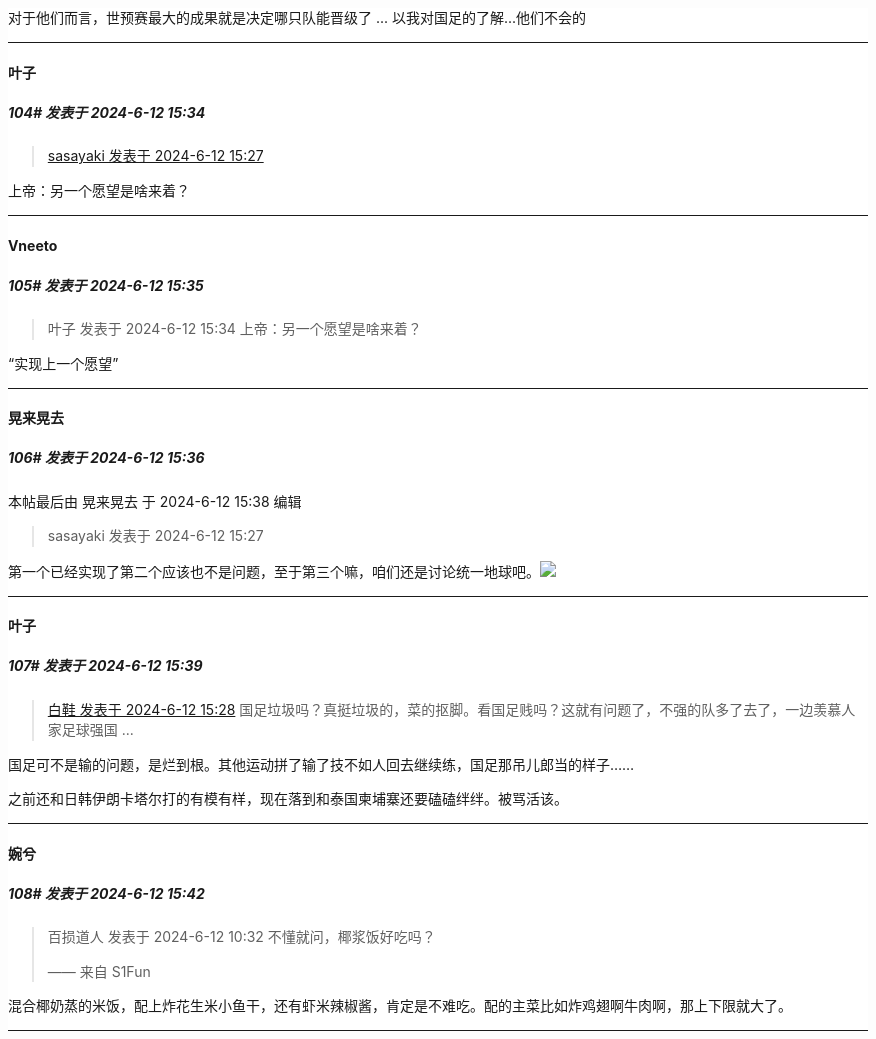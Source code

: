 对于他们而言，世预赛最大的成果就是决定哪只队能晋级了 ...</blockquote>
以我对国足的了解...他们不会的


*****

####  叶子  
##### 104#       发表于 2024-6-12 15:34

<blockquote><a href="httphttps://bbs.saraba1st.com/2b/forum.php?mod=redirect&amp;goto=findpost&amp;pid=65208926&amp;ptid=2187231" target="_blank">sasayaki 发表于 2024-6-12 15:27</a></blockquote>
上帝：另一个愿望是啥来着？

*****

####  Vneeto  
##### 105#       发表于 2024-6-12 15:35

<blockquote>叶子 发表于 2024-6-12 15:34
上帝：另一个愿望是啥来着？</blockquote>
“实现上一个愿望”

*****

####  晃来晃去  
##### 106#       发表于 2024-6-12 15:36

 本帖最后由 晃来晃去 于 2024-6-12 15:38 编辑 
<blockquote>sasayaki 发表于 2024-6-12 15:27</blockquote>第一个已经实现了第二个应该也不是问题，至于第三个嘛，咱们还是讨论统一地球吧。<img src="https://static.saraba1st.com/image/smiley/face2017/067.png" referrerpolicy="no-referrer">

*****

####  叶子  
##### 107#       发表于 2024-6-12 15:39

<blockquote><a href="httphttps://bbs.saraba1st.com/2b/forum.php?mod=redirect&amp;goto=findpost&amp;pid=65208935&amp;ptid=2187231" target="_blank">白鞋 发表于 2024-6-12 15:28</a>
国足垃圾吗？真挺垃圾的，菜的抠脚。看国足贱吗？这就有问题了，不强的队多了去了，一边羡慕人家足球强国 ...</blockquote>
国足可不是输的问题，是烂到根。其他运动拼了输了技不如人回去继续练，国足那吊儿郎当的样子……

之前还和日韩伊朗卡塔尔打的有模有样，现在落到和泰国柬埔寨还要磕磕绊绊。被骂活该。


*****

####  婉兮  
##### 108#       发表于 2024-6-12 15:42

<blockquote>百损道人 发表于 2024-6-12 10:32
不懂就问，椰浆饭好吃吗？

—— 来自 S1Fun</blockquote>
混合椰奶蒸的米饭，配上炸花生米小鱼干，还有虾米辣椒酱，肯定是不难吃。配的主菜比如炸鸡翅啊牛肉啊，那上下限就大了。

*****
